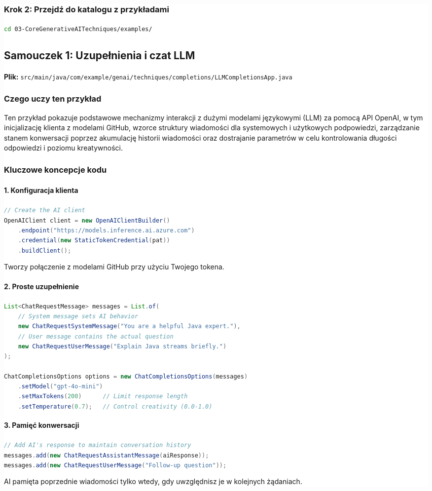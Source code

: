 ### Krok 2: Przejdź do katalogu z przykładami

```bash
cd 03-CoreGenerativeAITechniques/examples/
```

## Samouczek 1: Uzupełnienia i czat LLM

**Plik:** `src/main/java/com/example/genai/techniques/completions/LLMCompletionsApp.java`

### Czego uczy ten przykład

Ten przykład pokazuje podstawowe mechanizmy interakcji z dużymi modelami językowymi (LLM) za pomocą API OpenAI, w tym inicjalizację klienta z modelami GitHub, wzorce struktury wiadomości dla systemowych i użytkowych podpowiedzi, zarządzanie stanem konwersacji poprzez akumulację historii wiadomości oraz dostrajanie parametrów w celu kontrolowania długości odpowiedzi i poziomu kreatywności.

### Kluczowe koncepcje kodu

#### 1. Konfiguracja klienta
```java
// Create the AI client
OpenAIClient client = new OpenAIClientBuilder()
    .endpoint("https://models.inference.ai.azure.com")
    .credential(new StaticTokenCredential(pat))
    .buildClient();
```

Tworzy połączenie z modelami GitHub przy użyciu Twojego tokena.

#### 2. Proste uzupełnienie
```java
List<ChatRequestMessage> messages = List.of(
    // System message sets AI behavior
    new ChatRequestSystemMessage("You are a helpful Java expert."),
    // User message contains the actual question
    new ChatRequestUserMessage("Explain Java streams briefly.")
);

ChatCompletionsOptions options = new ChatCompletionsOptions(messages)
    .setModel("gpt-4o-mini")
    .setMaxTokens(200)      // Limit response length
    .setTemperature(0.7);   // Control creativity (0.0-1.0)
```

#### 3. Pamięć konwersacji
```java
// Add AI's response to maintain conversation history
messages.add(new ChatRequestAssistantMessage(aiResponse));
messages.add(new ChatRequestUserMessage("Follow-up question"));
```

AI pamięta poprzednie wiadomości tylko wtedy, gdy uwzględnisz je w kolejnych żądaniach.
